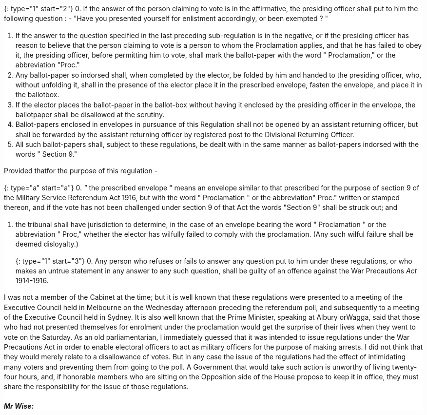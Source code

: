{: type="1" start="2"}
0. If the answer of the person claiming to vote is in the affirmative, the presiding officer shall put to him the following question :  - "Have you presented yourself for enlistment accordingly, or been exempted ? " 
1. If the answer to the question specified in the last preceding sub-regulation is in the negative, or if the presiding officer has reason to believe that the person claiming to vote is a person to whom the Proclamation applies, and that he has failed to obey it, the presiding officer, before permitting him to vote, shall mark the ballot-paper with the word " Proclamation," or the abbreviation "Proc." 
2. Any ballot-paper so indorsed shall, when completed by the elector, be folded by him and handed to the presiding officer, who, without unfolding it, shall in the presence of the elector place it in the prescribed envelope, fasten the envelope, and place it in the ballotbox. 
3. If the elector places the ballot-paper in the ballot-box without having it enclosed by the presiding officer in the envelope, the ballotpaper shall be disallowed at the scrutiny. 
4. Ballot-papers enclosed in envelopes in pursuance of this Regulation shall not be opened by an assistant returning officer, but shall be forwarded by the assistant returning officer by registered post to the Divisional Returning Officer. 
5. All such ballot-papers shall, subject to these regulations, be dealt with in the same manner as ballot-papers indorsed with the words " Section 9." 

Provided thatfor the purpose of this regulation - 

{: type="a" start="a"}
0. 
 *"* the prescribed envelope " means an envelope similar to that prescribed for the purpose of section 9 of the Military Service Referendum Act 1916, but with the word " Proclamation " or the abbreviation" Proc." written or stamped thereon, and if the vote has not been challenged under section 9 of that Act the words "Section 9" shall be struck out; and 
1. the tribunal shall have jurisdiction to determine, in the case of an envelope bearing the word " Proclamation " or the abbreviation " Proc," whether the elector has wilfully failed to comply with the proclamation. (Any such wilful failure shall be deemed disloyalty.) 

    {: type="1" start="3"}
    0. Any person who refuses or fails to answer any question put to him under these regulations, or who makes an untrue statement in any answer to any such question, shall be guilty of an offence against the War Precautions  *Act*  1914-1916. 


I was not a member of the Cabinet at the time; but it is well known that these regulations were presented to a meeting of the Executive Council held in Melbourne on the Wednesday afternoon preceding the referendum poll, and subsequently to a meeting of the Executive Council held in Sydney. It is also well known that the Prime Minister, speaking at Albury orWagga, said that those who had not presented themselves for enrolment under the proclamation would get the surprise of their lives when they went to vote on the Saturday. As an old parliamentarian, I immediately guessed that it was intended to issue regulations under the War Precautions Act in order to enable electoral officers to act as military officers for the purpose of making arrests. I did not think that they would merely relate to a disallowance of votes. But in any case the issue of the regulations had the effect of intimidating many voters and preventing them from going to the poll. A Government that would take such action is unworthy of living twenty-four hours, and, if honorable members who are sitting on the Opposition side of the House propose to keep it in office, they must share the responsibility for the issue of those regulations. 

##### Mr Wise:
